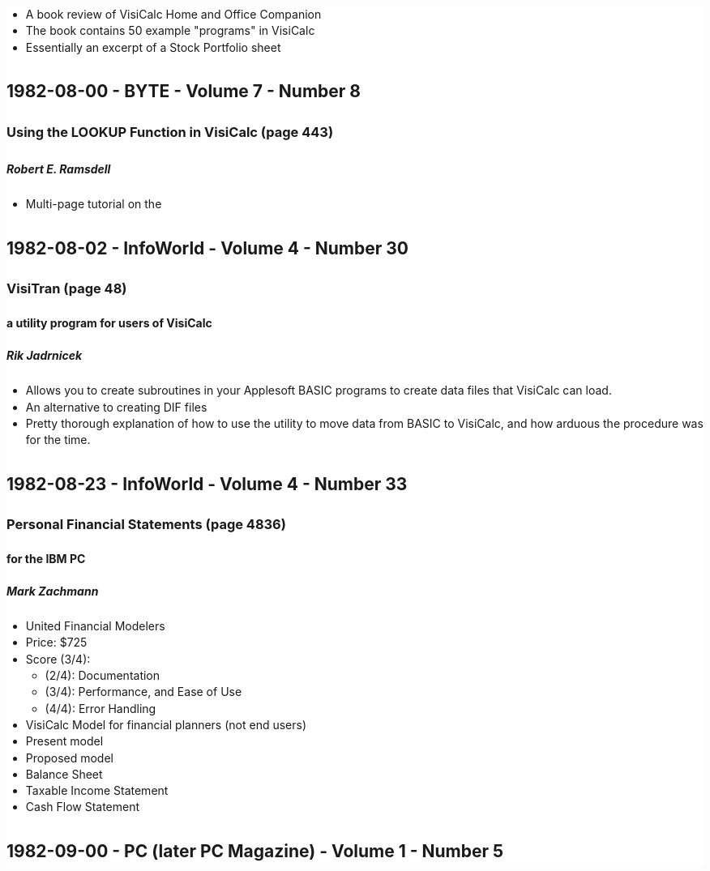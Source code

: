 - A book review of VisiCalc Home and Office Companion
- The book contains 50 example "programs" in VisiCalc
- Essentially an excerpt of a Stock Portfolio sheet

## 1982-08-00 - BYTE - Volume 7 - Number 8

### Using the LOOKUP Function in VisiCalc (page 443)

##### 

##### Robert E. Ramsdell

- Multi-page tutorial on the 


## 1982-08-02 - InfoWorld - Volume 4 - Number 30

### **VisiTran** (page 48)

#### a utility program for users of VisiCalc

##### Rik Jadrnicek

- Allows you to create subroutines in your Applesoft BASIC programs to create data files that VisiCalc can load.
- An alternative to creating DIF files
- Pretty thorough explanation of how to use the utility to move data from BASIC to VisiCalc, and how arduous the procedure was for the time.

## 1982-08-23 - InfoWorld - Volume 4 - Number 33

### **Personal Financial Statements** (page 4836)

#### for the IBM PC

##### Mark Zachmann

- United Financial Modelers
- Price: \$725
- Score (3/4):
  - (2/4): Documentation
  - (3/4): Performance, and Ease of Use
  - (4/4): Error Handling
- VisiCalc Model for financial planners (not end users)
- Present model
- Proposed model
- Balance Sheet
- Taxable Income Statement
- Cash Flow Statement

## 1982-09-00 - PC (later PC Magazine) - Volume 1 - Number 5
